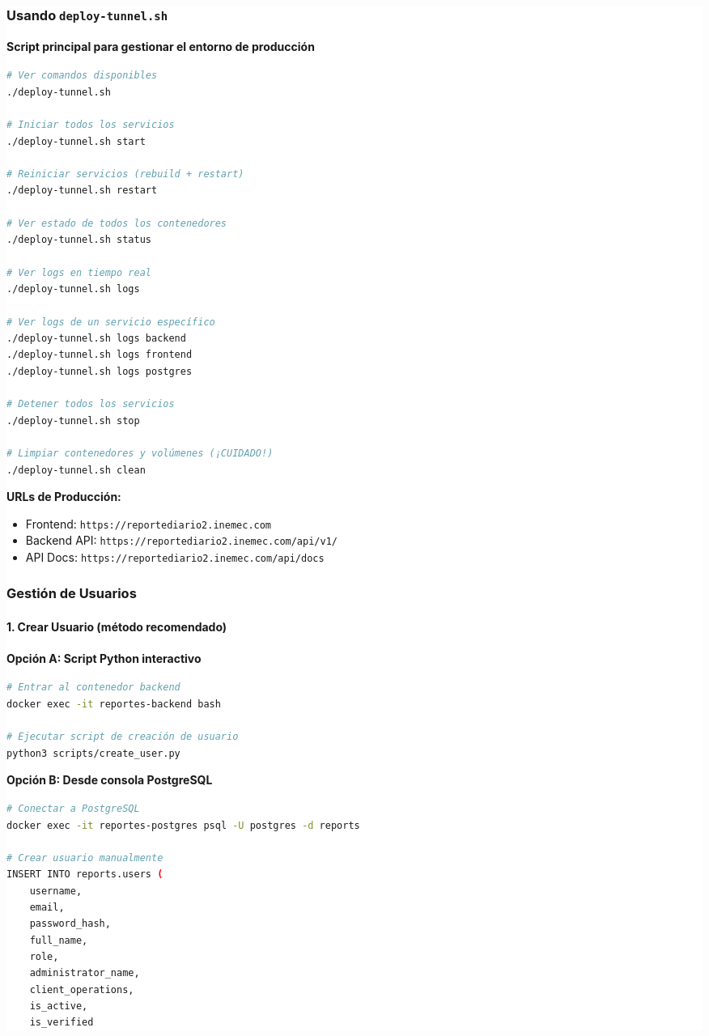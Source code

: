 ### Usando `deploy-tunnel.sh`

**Script principal para gestionar el entorno de producción**

```bash
# Ver comandos disponibles
./deploy-tunnel.sh

# Iniciar todos los servicios
./deploy-tunnel.sh start

# Reiniciar servicios (rebuild + restart)
./deploy-tunnel.sh restart

# Ver estado de todos los contenedores
./deploy-tunnel.sh status

# Ver logs en tiempo real
./deploy-tunnel.sh logs

# Ver logs de un servicio específico
./deploy-tunnel.sh logs backend
./deploy-tunnel.sh logs frontend
./deploy-tunnel.sh logs postgres

# Detener todos los servicios
./deploy-tunnel.sh stop

# Limpiar contenedores y volúmenes (¡CUIDADO!)
./deploy-tunnel.sh clean
```

**URLs de Producción:**
- Frontend: `https://reportediario2.inemec.com`
- Backend API: `https://reportediario2.inemec.com/api/v1/`
- API Docs: `https://reportediario2.inemec.com/api/docs`

### Gestión de Usuarios

#### 1. Crear Usuario (método recomendado)

**Opción A: Script Python interactivo**
```bash
# Entrar al contenedor backend
docker exec -it reportes-backend bash

# Ejecutar script de creación de usuario
python3 scripts/create_user.py
```

**Opción B: Desde consola PostgreSQL**
```bash
# Conectar a PostgreSQL
docker exec -it reportes-postgres psql -U postgres -d reports

# Crear usuario manualmente
INSERT INTO reports.users (
    username,
    email,
    password_hash,
    full_name,
    role,
    administrator_name,
    client_operations,
    is_active,
    is_verified
```